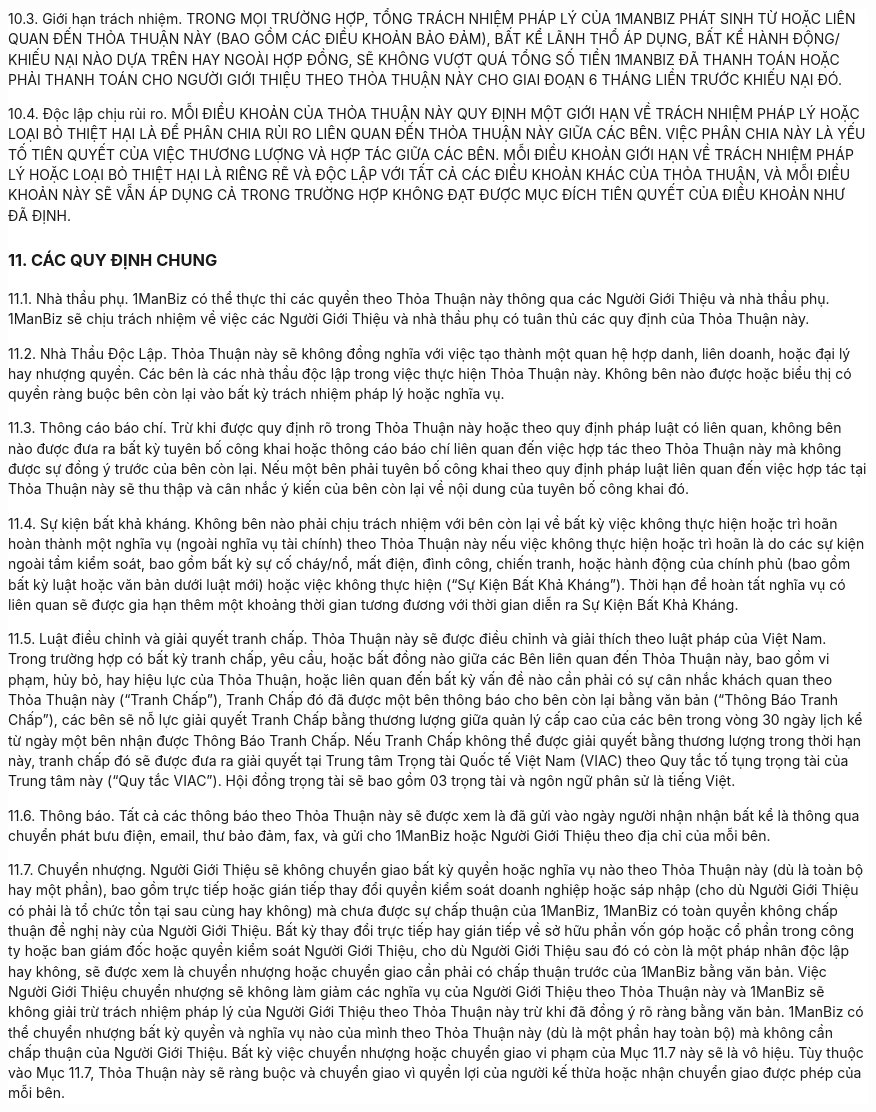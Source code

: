 10.3. Giới hạn trách nhiệm. TRONG MỌI TRƯỜNG HỢP, TỔNG TRÁCH NHIỆM PHÁP LÝ CỦA 1MANBIZ PHÁT SINH TỪ HOẶC LIÊN QUAN ĐẾN THỎA THUẬN NÀY (BAO GỒM CÁC ĐIỀU KHOẢN BẢO ĐẢM), BẤT KỂ LÃNH THỔ ÁP DỤNG, BẤT KỂ HÀNH ĐỘNG/ KHIẾU NẠI NÀO DỰA TRÊN HAY NGOÀI HỢP ĐỒNG, SẼ KHÔNG VƯỢT QUÁ TỔNG SỐ TIỀN 1MANBIZ ĐÃ THANH TOÁN HOẶC PHẢI THANH TOÁN CHO NGƯỜI GIỚI THIỆU THEO THỎA THUẬN NÀY CHO GIAI ĐOẠN 6 THÁNG LIỀN TRƯỚC KHIẾU NẠI ĐÓ.

10.4. Độc lập chịu rủi ro. MỖI ĐIỀU KHOẢN CỦA THỎA THUẬN NÀY QUY ĐỊNH MỘT GIỚI HẠN VỀ TRÁCH NHIỆM PHÁP LÝ HOẶC LOẠI BỎ THIỆT HẠI LÀ ĐỂ PHÂN CHIA RỦI RO LIÊN QUAN ĐẾN THỎA THUẬN NÀY GIỮA CÁC BÊN. VIỆC PHÂN CHIA NÀY LÀ YẾU TỐ TIÊN QUYẾT CỦA VIỆC THƯƠNG LƯỢNG VÀ HỢP TÁC GIỮA CÁC BÊN. MỖI ĐIỀU KHOẢN GIỚI HẠN VỀ TRÁCH NHIỆM PHÁP LÝ HOẶC LOẠI BỎ THIỆT HẠI LÀ RIÊNG RẼ VÀ ĐỘC LẬP VỚI TẤT CẢ CÁC ĐIỀU KHOẢN KHÁC CỦA THỎA THUẬN, VÀ MỖI ĐIỀU KHOẢN NÀY SẼ VẪN ÁP DỤNG CẢ TRONG TRƯỜNG HỢP KHÔNG ĐẠT ĐƯỢC MỤC ĐÍCH TIÊN QUYẾT CỦA ĐIỀU KHOẢN NHƯ ĐÃ ĐỊNH.

### 11. CÁC QUY ĐỊNH CHUNG

11.1. Nhà thầu phụ. 1ManBiz có thể thực thi các quyền theo Thỏa Thuận này thông qua các Người Giới Thiệu và nhà thầu phụ. 1ManBiz sẽ chịu trách nhiệm về việc các Người Giới Thiệu và nhà thầu phụ có tuân thủ các quy định của Thỏa Thuận này.

11.2. Nhà Thầu Độc Lập. Thỏa Thuận này sẽ không đồng nghĩa với việc tạo thành một quan hệ hợp danh, liên doanh, hoặc đại lý hay nhượng quyền. Các bên là các nhà thầu độc lập trong việc thực hiện Thỏa Thuận này. Không bên nào được hoặc biểu thị có quyền ràng buộc bên còn lại vào bất kỳ trách nhiệm pháp lý hoặc nghĩa vụ.

11.3. Thông cáo báo chí. Trừ khi được quy định rõ trong Thỏa Thuận này hoặc theo quy định pháp luật có liên quan, không bên nào được đưa ra bất kỳ tuyên bố công khai hoặc thông cáo báo chí liên quan đến việc hợp tác theo Thỏa Thuận này mà không được sự đồng ý trước của bên còn lại. Nếu một bên phải tuyên bố công khai theo quy định pháp luật liên quan đến việc hợp tác tại Thỏa Thuận này sẽ thu thập và cân nhắc ý kiến của bên còn lại về nội dung của tuyên bố công khai đó.

11.4. Sự kiện bất khả kháng. Không bên nào phải chịu trách nhiệm với bên còn lại về bất kỳ việc không thực hiện hoặc trì hoãn hoàn thành một nghĩa vụ (ngoài nghĩa vụ tài chính) theo Thỏa Thuận này nếu việc không thực hiện hoặc trì hoãn là do các sự kiện ngoài tầm kiểm soát, bao gồm bất kỳ sự cố cháy/nổ, mất điện, đình công, chiến tranh, hoặc hành động của chính phủ (bao gồm bất kỳ luật hoặc văn bản dưới luật mới) hoặc việc không thực hiện (“Sự Kiện Bất Khả Kháng”). Thời hạn để hoàn tất nghĩa vụ có liên quan sẽ được gia hạn thêm một khoảng thời gian tương đương với thời gian diễn ra Sự Kiện Bất Khả Kháng.

11.5. Luật điều chỉnh và giải quyết tranh chấp. Thỏa Thuận này sẽ được điều chỉnh và giải thích theo luật pháp của Việt Nam. Trong trường hợp có bất kỳ tranh chấp, yêu cầu, hoặc bất đồng nào giữa các Bên liên quan đến Thỏa Thuận này, bao gồm vi phạm, hủy bỏ, hay hiệu lực của Thỏa Thuận, hoặc liên quan đến bất kỳ vấn đề nào cần phải có sự cân nhắc khách quan theo Thỏa Thuận này (“Tranh Chấp”), Tranh Chấp đó đã được một bên thông báo cho bên còn lại bằng văn bản (“Thông Báo Tranh Chấp”), các bên sẽ nỗ lực giải quyết Tranh Chấp bằng thương lượng giữa quản lý cấp cao của các bên trong vòng 30 ngày lịch kể từ ngày một bên nhận được Thông Báo Tranh Chấp. Nếu Tranh Chấp không thể được giải quyết bằng thương lượng trong thời hạn này, tranh chấp đó sẽ được đưa ra giải quyết tại Trung tâm Trọng tài Quốc tế Việt Nam (VIAC) theo Quy tắc tố tụng trọng tài của Trung tâm này (“Quy tắc VIAC”). Hội đồng trọng tài sẽ bao gồm 03 trọng tài và ngôn ngữ phân sử là tiếng Việt.

11.6. Thông báo. Tất cả các thông báo theo Thỏa Thuận này sẽ được xem là đã gửi vào ngày người nhận nhận bất kể là thông qua chuyển phát bưu điện, email, thư bảo đảm, fax, và gửi cho 1ManBiz hoặc Người Giới Thiệu theo địa chỉ của mỗi bên.

11.7. Chuyển nhượng. Người Giới Thiệu sẽ không chuyển giao bất kỳ quyền hoặc nghĩa vụ nào theo Thỏa Thuận này (dù là toàn bộ hay một phần), bao gồm trực tiếp hoặc gián tiếp thay đổi quyền kiểm soát doanh nghiệp hoặc sáp nhập (cho dù Người Giới Thiệu có phải là tổ chức tồn tại sau cùng hay không) mà chưa được sự chấp thuận của 1ManBiz, 1ManBiz có toàn quyền không chấp thuận đề nghị này của Người Giới Thiệu. Bất kỳ thay đổi trực tiếp hay gián tiếp về sở hữu phần vốn góp hoặc cổ phần trong công ty hoặc ban giám đốc hoặc quyền kiểm soát Người Giới Thiệu, cho dù Người Giới Thiệu sau đó có còn là một pháp nhân độc lập hay không, sẽ được xem là chuyển nhượng hoặc chuyển giao cần phải có chấp thuận trước của 1ManBiz bằng văn bản. Việc Người Giới Thiệu chuyển nhượng sẽ không làm giảm các nghĩa vụ của Người Giới Thiệu theo Thỏa Thuận này và 1ManBiz sẽ không giải trừ trách nhiệm pháp lý của Người Giới Thiệu theo Thỏa Thuận này trừ khi đã đồng ý rõ ràng bằng văn bản. 1ManBiz có thể chuyển nhượng bất kỳ quyền và nghĩa vụ nào của mình theo Thỏa Thuận này (dù là một phần hay toàn bộ) mà không cần chấp thuận của Người Giới Thiệu. Bất kỳ việc chuyển nhượng hoặc chuyển giao vi phạm của Mục 11.7 này sẽ là vô hiệu. Tùy thuộc vào Mục 11.7, Thỏa Thuận này sẽ ràng buộc và chuyển giao vì quyền lợi của người kế thừa hoặc nhận chuyển giao được phép của mỗi bên.